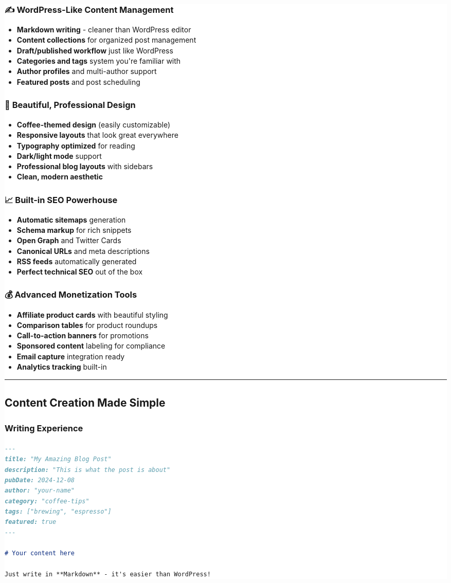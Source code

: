 ### ✍️ **WordPress-Like Content Management**
- **Markdown writing** - cleaner than WordPress editor
- **Content collections** for organized post management
- **Draft/published workflow** just like WordPress
- **Categories and tags** system you're familiar with
- **Author profiles** and multi-author support
- **Featured posts** and post scheduling

### 🎨 **Beautiful, Professional Design**
- **Coffee-themed design** (easily customizable)
- **Responsive layouts** that look great everywhere
- **Typography optimized** for reading
- **Dark/light mode** support
- **Professional blog layouts** with sidebars
- **Clean, modern aesthetic**

### 📈 **Built-in SEO Powerhouse**
- **Automatic sitemaps** generation
- **Schema markup** for rich snippets
- **Open Graph** and Twitter Cards
- **Canonical URLs** and meta descriptions
- **RSS feeds** automatically generated
- **Perfect technical SEO** out of the box

### 💰 **Advanced Monetization Tools**
- **Affiliate product cards** with beautiful styling
- **Comparison tables** for product roundups
- **Call-to-action banners** for promotions
- **Sponsored content** labeling for compliance
- **Email capture** integration ready
- **Analytics tracking** built-in

---

## Content Creation Made Simple

### Writing Experience
```markdown
---
title: "My Amazing Blog Post"
description: "This is what the post is about"
pubDate: 2024-12-08
author: "your-name"
category: "coffee-tips"
tags: ["brewing", "espresso"]
featured: true
---

# Your content here

Just write in **Markdown** - it's easier than WordPress!
```
